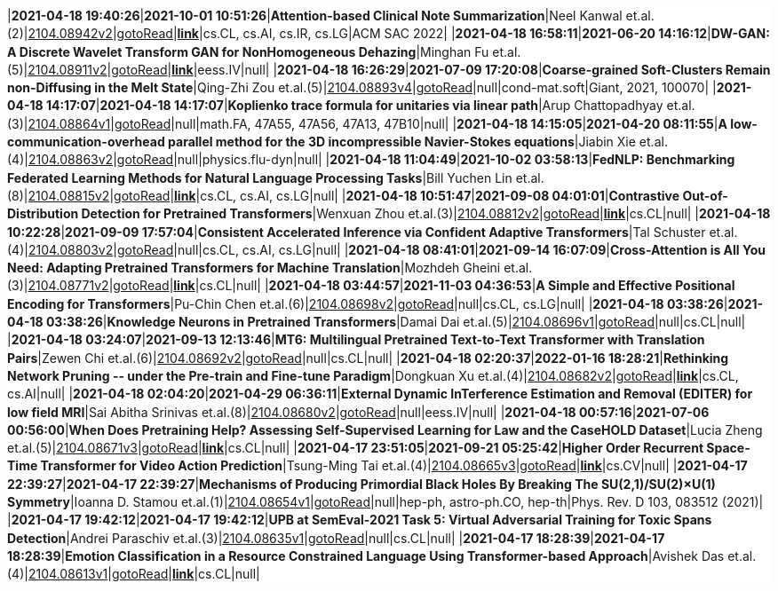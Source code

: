 |**2021-04-18 19:40:26**|**2021-10-01 10:51:26**|**Attention-based Clinical Note Summarization**|Neel Kanwal et.al.(2)|[2104.08942v2](http://arxiv.org/abs/2104.08942v2)|[gotoRead](http://arxiv.org/pdf/2104.08942v2)|**[link](https://github.com/NeelKanwal/BERTOLOGY-Based-Extractive-Summarization-for-Clinical-Notes)**|cs.CL, cs.AI, cs.IR, cs.LG|ACM SAC 2022|
|**2021-04-18 16:58:11**|**2021-06-20 14:16:12**|**DW-GAN: A Discrete Wavelet Transform GAN for NonHomogeneous Dehazing**|Minghan Fu et.al.(5)|[2104.08911v2](http://arxiv.org/abs/2104.08911v2)|[gotoRead](http://arxiv.org/pdf/2104.08911v2)|**[link](https://github.com/liuh127/DW-GAN-Dehazing)**|eess.IV|null|
|**2021-04-18 16:26:29**|**2021-07-09 17:20:08**|**Coarse-grained Soft-Clusters Remain non-Diffusing in the Melt State**|Qing-Zhi Zou et.al.(5)|[2104.08893v4](http://arxiv.org/abs/2104.08893v4)|[gotoRead](http://arxiv.org/pdf/2104.08893v4)|null|cond-mat.soft|Giant, 2021, 100070|
|**2021-04-18 14:17:07**|**2021-04-18 14:17:07**|**Koplienko trace formula for unitaries via linear path**|Arup Chattopadhyay et.al.(3)|[2104.08864v1](http://arxiv.org/abs/2104.08864v1)|[gotoRead](http://arxiv.org/pdf/2104.08864v1)|null|math.FA, 47A55, 47A56, 47A13, 47B10|null|
|**2021-04-18 14:15:05**|**2021-04-20 08:11:55**|**A low-communication-overhead parallel method for the 3D incompressible   Navier-Stokes equations**|Jiabin Xie et.al.(4)|[2104.08863v2](http://arxiv.org/abs/2104.08863v2)|[gotoRead](http://arxiv.org/pdf/2104.08863v2)|null|physics.flu-dyn|null|
|**2021-04-18 11:04:49**|**2021-10-02 03:58:13**|**FedNLP: Benchmarking Federated Learning Methods for Natural Language   Processing Tasks**|Bill Yuchen Lin et.al.(8)|[2104.08815v2](http://arxiv.org/abs/2104.08815v2)|[gotoRead](http://arxiv.org/pdf/2104.08815v2)|**[link](https://github.com/FedML-AI/FedNLP)**|cs.CL, cs.AI, cs.LG|null|
|**2021-04-18 10:51:47**|**2021-09-08 04:01:01**|**Contrastive Out-of-Distribution Detection for Pretrained Transformers**|Wenxuan Zhou et.al.(3)|[2104.08812v2](http://arxiv.org/abs/2104.08812v2)|[gotoRead](http://arxiv.org/pdf/2104.08812v2)|**[link](https://github.com/wzhouad/Contra-OOD)**|cs.CL|null|
|**2021-04-18 10:22:28**|**2021-09-09 17:57:04**|**Consistent Accelerated Inference via Confident Adaptive Transformers**|Tal Schuster et.al.(4)|[2104.08803v2](http://arxiv.org/abs/2104.08803v2)|[gotoRead](http://arxiv.org/pdf/2104.08803v2)|null|cs.CL, cs.AI, cs.LG|null|
|**2021-04-18 08:41:01**|**2021-09-14 16:07:09**|**Cross-Attention is All You Need: Adapting Pretrained Transformers for   Machine Translation**|Mozhdeh Gheini et.al.(3)|[2104.08771v2](http://arxiv.org/abs/2104.08771v2)|[gotoRead](http://arxiv.org/pdf/2104.08771v2)|**[link](https://github.com/mgheini/xattn-transfer-for-mt)**|cs.CL|null|
|**2021-04-18 03:44:57**|**2021-11-03 04:36:53**|**A Simple and Effective Positional Encoding for Transformers**|Pu-Chin Chen et.al.(6)|[2104.08698v2](http://arxiv.org/abs/2104.08698v2)|[gotoRead](http://arxiv.org/pdf/2104.08698v2)|null|cs.CL, cs.LG|null|
|**2021-04-18 03:38:26**|**2021-04-18 03:38:26**|**Knowledge Neurons in Pretrained Transformers**|Damai Dai et.al.(5)|[2104.08696v1](http://arxiv.org/abs/2104.08696v1)|[gotoRead](http://arxiv.org/pdf/2104.08696v1)|null|cs.CL|null|
|**2021-04-18 03:24:07**|**2021-09-13 12:13:46**|**MT6: Multilingual Pretrained Text-to-Text Transformer with Translation   Pairs**|Zewen Chi et.al.(6)|[2104.08692v2](http://arxiv.org/abs/2104.08692v2)|[gotoRead](http://arxiv.org/pdf/2104.08692v2)|null|cs.CL|null|
|**2021-04-18 02:20:37**|**2022-01-16 18:28:21**|**Rethinking Network Pruning -- under the Pre-train and Fine-tune Paradigm**|Dongkuan Xu et.al.(4)|[2104.08682v2](http://arxiv.org/abs/2104.08682v2)|[gotoRead](http://arxiv.org/pdf/2104.08682v2)|**[link](https://github.com/derronxu/sparsebert)**|cs.CL, cs.AI|null|
|**2021-04-18 02:04:20**|**2021-04-29 06:36:11**|**External Dynamic InTerference Estimation and Removal (EDITER) for low   field MRI**|Sai Abitha Srinivas et.al.(8)|[2104.08680v2](http://arxiv.org/abs/2104.08680v2)|[gotoRead](http://arxiv.org/pdf/2104.08680v2)|null|eess.IV|null|
|**2021-04-18 00:57:16**|**2021-07-06 00:56:00**|**When Does Pretraining Help? Assessing Self-Supervised Learning for Law   and the CaseHOLD Dataset**|Lucia Zheng et.al.(5)|[2104.08671v3](http://arxiv.org/abs/2104.08671v3)|[gotoRead](http://arxiv.org/pdf/2104.08671v3)|**[link](https://github.com/reglab/casehold)**|cs.CL|null|
|**2021-04-17 23:51:05**|**2021-09-21 05:25:42**|**Higher Order Recurrent Space-Time Transformer for Video Action   Prediction**|Tsung-Ming Tai et.al.(4)|[2104.08665v3](http://arxiv.org/abs/2104.08665v3)|[gotoRead](http://arxiv.org/pdf/2104.08665v3)|**[link](https://github.com/CorcovadoMing/HORST)**|cs.CV|null|
|**2021-04-17 22:39:27**|**2021-04-17 22:39:27**|**Mechanisms of Producing Primordial Black Holes By Breaking The   SU(2,1)/SU(2)$\times$U(1) Symmetry**|Ioanna D. Stamou et.al.(1)|[2104.08654v1](http://arxiv.org/abs/2104.08654v1)|[gotoRead](http://arxiv.org/pdf/2104.08654v1)|null|hep-ph, astro-ph.CO, hep-th|Phys. Rev. D 103, 083512 (2021)|
|**2021-04-17 19:42:12**|**2021-04-17 19:42:12**|**UPB at SemEval-2021 Task 5: Virtual Adversarial Training for Toxic Spans   Detection**|Andrei Paraschiv et.al.(3)|[2104.08635v1](http://arxiv.org/abs/2104.08635v1)|[gotoRead](http://arxiv.org/pdf/2104.08635v1)|null|cs.CL|null|
|**2021-04-17 18:28:39**|**2021-04-17 18:28:39**|**Emotion Classification in a Resource Constrained Language Using   Transformer-based Approach**|Avishek Das et.al.(4)|[2104.08613v1](http://arxiv.org/abs/2104.08613v1)|[gotoRead](http://arxiv.org/pdf/2104.08613v1)|**[link](https://github.com/omar-sharif03/NAACL-SRW-2021)**|cs.CL|null|